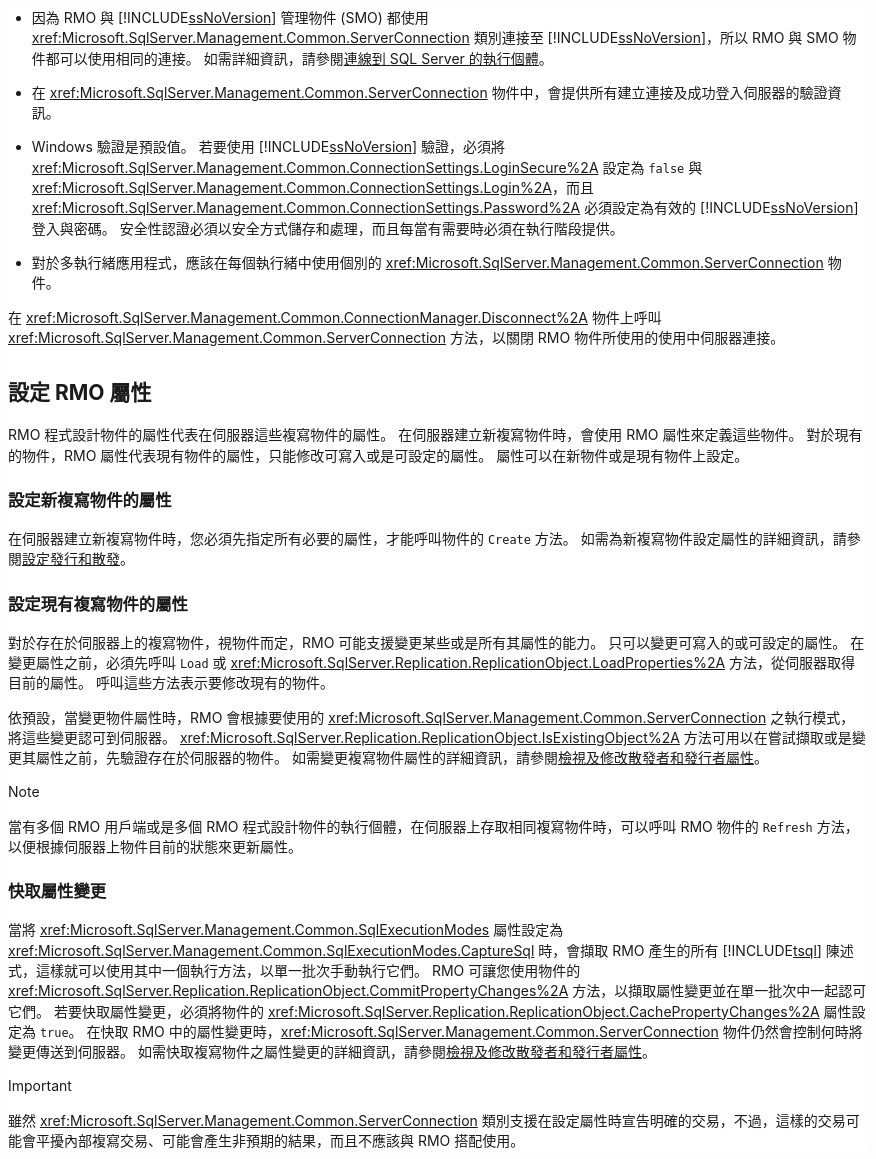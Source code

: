 -   因為 RMO 與 [!INCLUDE[ssNoVersion](../../../includes/ssnoversion-md.md)] 管理物件 (SMO) 都使用 <xref:Microsoft.SqlServer.Management.Common.ServerConnection> 類別連接至 [!INCLUDE[ssNoVersion](../../../includes/ssnoversion-md.md)]，所以 RMO 與 SMO 物件都可以使用相同的連接。 如需詳細資訊，請參閱[連線到 SQL Server 的執行個體](../../server-management-objects-smo/create-program/connecting-to-an-instance-of-sql-server.md)。  
  
-   在 <xref:Microsoft.SqlServer.Management.Common.ServerConnection> 物件中，會提供所有建立連接及成功登入伺服器的驗證資訊。  
  
-   Windows 驗證是預設值。 若要使用 [!INCLUDE[ssNoVersion](../../../includes/ssnoversion-md.md)] 驗證，必須將 <xref:Microsoft.SqlServer.Management.Common.ConnectionSettings.LoginSecure%2A> 設定為 `false` 與 <xref:Microsoft.SqlServer.Management.Common.ConnectionSettings.Login%2A>，而且 <xref:Microsoft.SqlServer.Management.Common.ConnectionSettings.Password%2A> 必須設定為有效的 [!INCLUDE[ssNoVersion](../../../includes/ssnoversion-md.md)] 登入與密碼。 安全性認證必須以安全方式儲存和處理，而且每當有需要時必須在執行階段提供。  
  
-   對於多執行緒應用程式，應該在每個執行緒中使用個別的 <xref:Microsoft.SqlServer.Management.Common.ServerConnection> 物件。  
  
 在 <xref:Microsoft.SqlServer.Management.Common.ConnectionManager.Disconnect%2A> 物件上呼叫 <xref:Microsoft.SqlServer.Management.Common.ServerConnection> 方法，以關閉 RMO 物件所使用的使用中伺服器連接。  
  
## <a name="setting-rmo-properties"></a>設定 RMO 屬性  
 RMO 程式設計物件的屬性代表在伺服器這些複寫物件的屬性。 在伺服器建立新複寫物件時，會使用 RMO 屬性來定義這些物件。 對於現有的物件，RMO 屬性代表現有物件的屬性，只能修改可寫入或是可設定的屬性。 屬性可以在新物件或是現有物件上設定。  
  
### <a name="setting-properties-for-new-replication-objects"></a>設定新複寫物件的屬性  
 在伺服器建立新複寫物件時，您必須先指定所有必要的屬性，才能呼叫物件的 `Create` 方法。 如需為新複寫物件設定屬性的詳細資訊，請參閱[設定發行和散發](../configure-publishing-and-distribution.md)。  
  
### <a name="setting-properties-for-existing-replication-objects"></a>設定現有複寫物件的屬性  
 對於存在於伺服器上的複寫物件，視物件而定，RMO 可能支援變更某些或是所有其屬性的能力。 只可以變更可寫入的或可設定的屬性。 在變更屬性之前，必須先呼叫 `Load` 或 <xref:Microsoft.SqlServer.Replication.ReplicationObject.LoadProperties%2A> 方法，從伺服器取得目前的屬性。 呼叫這些方法表示要修改現有的物件。  
  
 依預設，當變更物件屬性時，RMO 會根據要使用的 <xref:Microsoft.SqlServer.Management.Common.ServerConnection> 之執行模式，將這些變更認可到伺服器。 <xref:Microsoft.SqlServer.Replication.ReplicationObject.IsExistingObject%2A> 方法可用以在嘗試擷取或是變更其屬性之前，先驗證存在於伺服器的物件。 如需變更複寫物件屬性的詳細資訊，請參閱[檢視及修改散發者和發行者屬性](../view-and-modify-distributor-and-publisher-properties.md)。  
  
> [!NOTE]  
>  當有多個 RMO 用戶端或是多個 RMO 程式設計物件的執行個體，在伺服器上存取相同複寫物件時，可以呼叫 RMO 物件的 `Refresh` 方法，以便根據伺服器上物件目前的狀態來更新屬性。  
  
### <a name="caching-property-changes"></a>快取屬性變更  
 當將 <xref:Microsoft.SqlServer.Management.Common.SqlExecutionModes> 屬性設定為 <xref:Microsoft.SqlServer.Management.Common.SqlExecutionModes.CaptureSql> 時，會擷取 RMO 產生的所有 [!INCLUDE[tsql](../../../includes/tsql-md.md)] 陳述式，這樣就可以使用其中一個執行方法，以單一批次手動執行它們。 RMO 可讓您使用物件的 <xref:Microsoft.SqlServer.Replication.ReplicationObject.CommitPropertyChanges%2A> 方法，以擷取屬性變更並在單一批次中一起認可它們。 若要快取屬性變更，必須將物件的 <xref:Microsoft.SqlServer.Replication.ReplicationObject.CachePropertyChanges%2A> 屬性設定為 `true`。 在快取 RMO 中的屬性變更時，<xref:Microsoft.SqlServer.Management.Common.ServerConnection> 物件仍然會控制何時將變更傳送到伺服器。 如需快取複寫物件之屬性變更的詳細資訊，請參閱[檢視及修改散發者和發行者屬性](../view-and-modify-distributor-and-publisher-properties.md)。  
  
> [!IMPORTANT]  
>  雖然 <xref:Microsoft.SqlServer.Management.Common.ServerConnection> 類別支援在設定屬性時宣告明確的交易，不過，這樣的交易可能會平擾內部複寫交易、可能會產生非預期的結果，而且不應該與 RMO 搭配使用。  
  